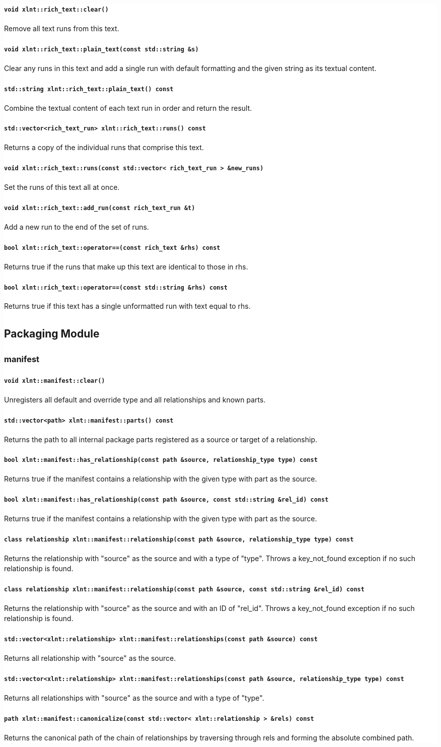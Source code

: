 #### ```void xlnt::rich_text::clear()```
Remove all text runs from this text.
#### ```void xlnt::rich_text::plain_text(const std::string &s)```
Clear any runs in this text and add a single run with default formatting and the given string as its textual content.
#### ```std::string xlnt::rich_text::plain_text() const```
Combine the textual content of each text run in order and return the result.
#### ```std::vector<rich_text_run> xlnt::rich_text::runs() const```
Returns a copy of the individual runs that comprise this text.
#### ```void xlnt::rich_text::runs(const std::vector< rich_text_run > &new_runs)```
Set the runs of this text all at once.
#### ```void xlnt::rich_text::add_run(const rich_text_run &t)```
Add a new run to the end of the set of runs.
#### ```bool xlnt::rich_text::operator==(const rich_text &rhs) const```
Returns true if the runs that make up this text are identical to those in rhs.
#### ```bool xlnt::rich_text::operator==(const std::string &rhs) const```
Returns true if this text has a single unformatted run with text equal to rhs.
## Packaging Module
### manifest
#### ```void xlnt::manifest::clear()```
Unregisters all default and override type and all relationships and known parts.
#### ```std::vector<path> xlnt::manifest::parts() const```
Returns the path to all internal package parts registered as a source or target of a relationship.
#### ```bool xlnt::manifest::has_relationship(const path &source, relationship_type type) const```
Returns true if the manifest contains a relationship with the given type with part as the source.
#### ```bool xlnt::manifest::has_relationship(const path &source, const std::string &rel_id) const```
Returns true if the manifest contains a relationship with the given type with part as the source.
#### ```class relationship xlnt::manifest::relationship(const path &source, relationship_type type) const```
Returns the relationship with "source" as the source and with a type of "type". Throws a key_not_found exception if no such relationship is found.
#### ```class relationship xlnt::manifest::relationship(const path &source, const std::string &rel_id) const```
Returns the relationship with "source" as the source and with an ID of "rel_id". Throws a key_not_found exception if no such relationship is found.
#### ```std::vector<xlnt::relationship> xlnt::manifest::relationships(const path &source) const```
Returns all relationship with "source" as the source.
#### ```std::vector<xlnt::relationship> xlnt::manifest::relationships(const path &source, relationship_type type) const```
Returns all relationships with "source" as the source and with a type of "type".
#### ```path xlnt::manifest::canonicalize(const std::vector< xlnt::relationship > &rels) const```
Returns the canonical path of the chain of relationships by traversing through rels and forming the absolute combined path.